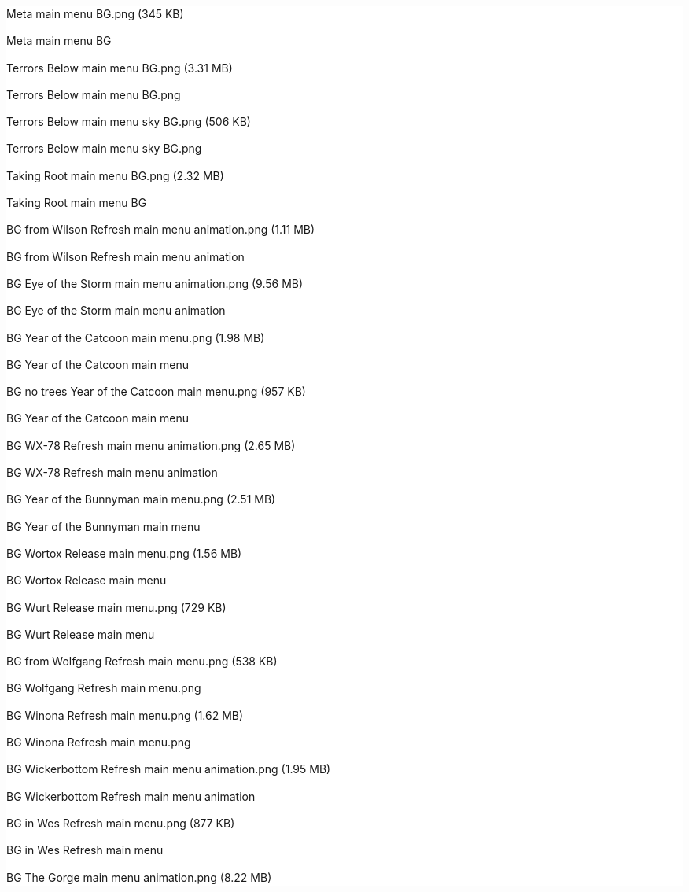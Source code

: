 Meta main menu BG.png (345 KB)

Meta main menu BG

Terrors Below main menu BG.png (3.31 MB)

Terrors Below main menu BG.png

Terrors Below main menu sky BG.png (506 KB)

Terrors Below main menu sky BG.png

Taking Root main menu BG.png (2.32 MB)

Taking Root main menu BG

BG from Wilson Refresh main menu animation.png (1.11 MB)

BG from Wilson Refresh main menu animation

BG Eye of the Storm main menu animation.png (9.56 MB)

BG Eye of the Storm main menu animation

BG Year of the Catcoon main menu.png (1.98 MB)

BG Year of the Catcoon main menu

BG no trees Year of the Catcoon main menu.png (957 KB)

BG Year of the Catcoon main menu

BG WX-78 Refresh main menu animation.png (2.65 MB)

BG WX-78 Refresh main menu animation

BG Year of the Bunnyman main menu.png (2.51 MB)

BG Year of the Bunnyman main menu

BG Wortox Release main menu.png (1.56 MB)

BG Wortox Release main menu

BG Wurt Release main menu.png (729 KB)

BG Wurt Release main menu

BG from Wolfgang Refresh main menu.png (538 KB)

BG Wolfgang Refresh main menu.png

BG Winona Refresh main menu.png (1.62 MB)

BG Winona Refresh main menu.png

BG Wickerbottom Refresh main menu animation.png (1.95 MB)

BG Wickerbottom Refresh main menu animation

BG in Wes Refresh main menu.png (877 KB)

BG in Wes Refresh main menu

BG The Gorge main menu animation.png (8.22 MB)
